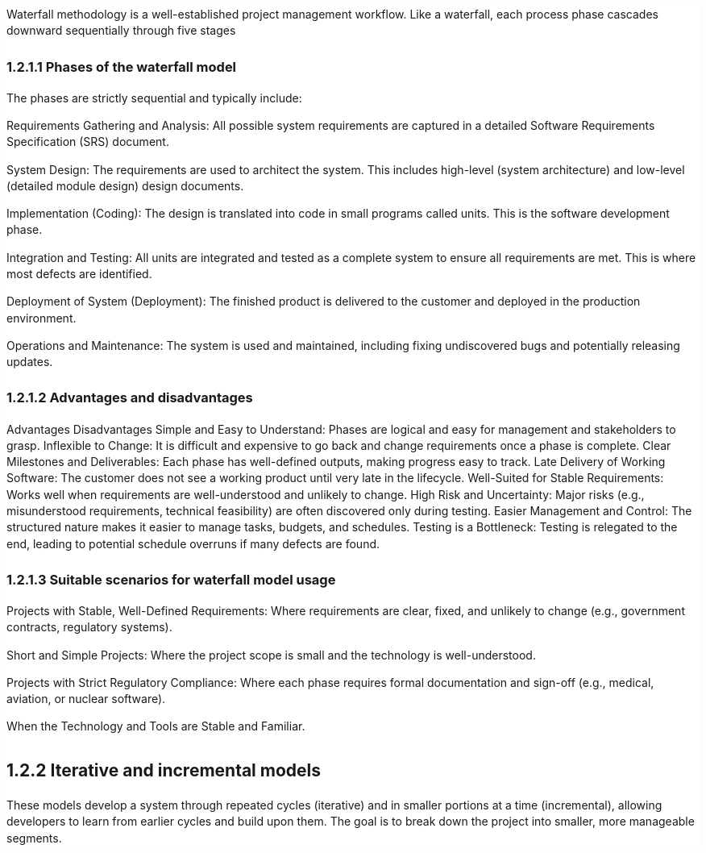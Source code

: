 Waterfall methodology is a well-established project management workflow. Like a waterfall, each process phase cascades downward sequentially through five stages

### 1.2.1.1 Phases of the waterfall model

The phases are strictly sequential and typically include:

Requirements Gathering and Analysis: All possible system requirements are captured in a detailed Software Requirements Specification (SRS) document.

System Design: The requirements are used to architect the system. This includes high-level (system architecture) and low-level (detailed module design) design documents.

Implementation (Coding): The design is translated into code in small programs called units. This is the software development phase.

Integration and Testing: All units are integrated and tested as a complete system to ensure all requirements are met. This is where most defects are identified.

Deployment of System (Deployment): The finished product is delivered to the customer and deployed in the production environment.

Operations and Maintenance: The system is used and maintained, including fixing undiscovered bugs and potentially releasing updates.

### 1.2.1.2 Advantages and disadvantages

Advantages Disadvantages
Simple and Easy to Understand: Phases are logical and easy for management and stakeholders to grasp. Inflexible to Change: It is difficult and expensive to go back and change requirements once a phase is complete.
Clear Milestones and Deliverables: Each phase has well-defined outputs, making progress easy to track. Late Delivery of Working Software: The customer does not see a working product until very late in the lifecycle.
Well-Suited for Stable Requirements: Works well when requirements are well-understood and unlikely to change. High Risk and Uncertainty: Major risks (e.g., misunderstood requirements, technical feasibility) are often discovered only during testing.
Easier Management and Control: The structured nature makes it easier to manage tasks, budgets, and schedules. Testing is a Bottleneck: Testing is relegated to the end, leading to potential schedule overruns if many defects are found.

### 1.2.1.3 Suitable scenarios for waterfall model usage

Projects with Stable, Well-Defined Requirements: Where requirements are clear, fixed, and unlikely to change (e.g., government contracts, regulatory systems).

Short and Simple Projects: Where the project scope is small and the technology is well-understood.

Projects with Strict Regulatory Compliance: Where each phase requires formal documentation and sign-off (e.g., medical, aviation, or nuclear software).

When the Technology and Tools are Stable and Familiar.

## 1.2.2 Iterative and incremental models

These models develop a system through repeated cycles (iterative) and in smaller portions at a time (incremental), allowing developers to learn from earlier cycles and build upon them. The goal is to break down the project into smaller, more manageable segments.
